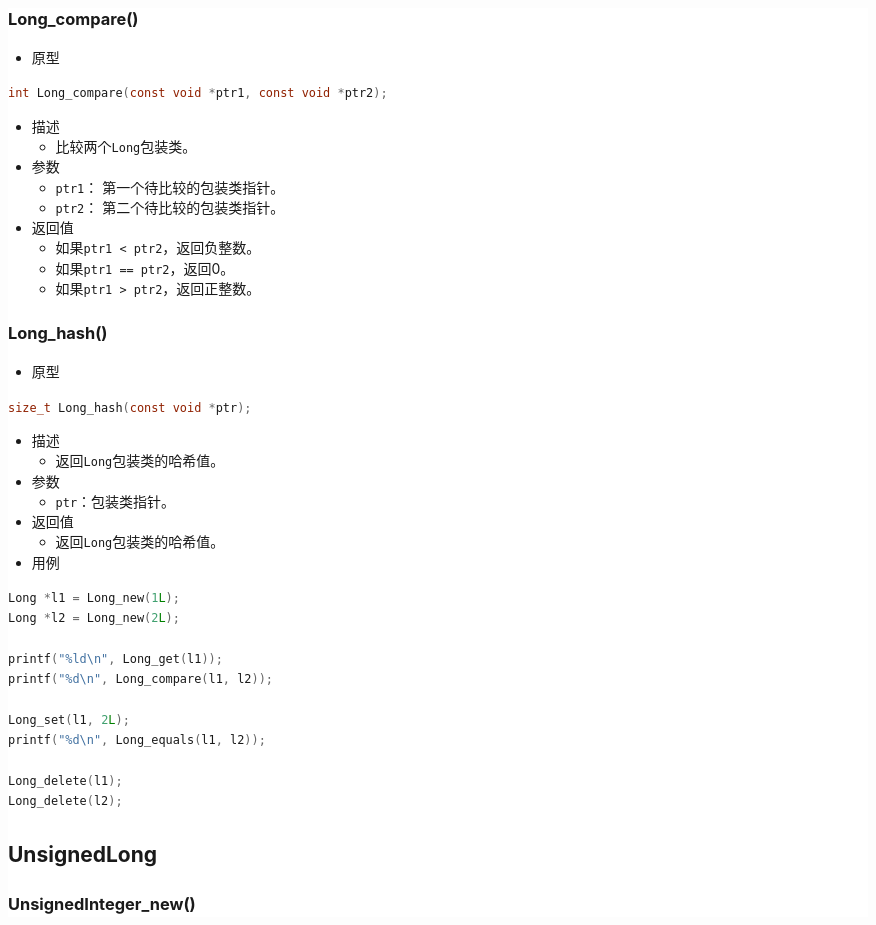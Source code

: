 

### Long_compare()

- 原型

```c
int Long_compare(const void *ptr1, const void *ptr2);
```

- 描述
    - 比较两个`Long`包装类。
- 参数
    - `ptr1`： 第一个待比较的包装类指针。
    - `ptr2`： 第二个待比较的包装类指针。
- 返回值
    - 如果`ptr1 < ptr2`，返回负整数。
    - 如果`ptr1 == ptr2`，返回0。
    - 如果`ptr1 > ptr2`，返回正整数。



### Long_hash()

- 原型

```c
size_t Long_hash(const void *ptr);
```

- 描述
    - 返回`Long`包装类的哈希值。
- 参数
    - `ptr`：包装类指针。
- 返回值
    - 返回`Long`包装类的哈希值。
- 用例

```c
Long *l1 = Long_new(1L);
Long *l2 = Long_new(2L);

printf("%ld\n", Long_get(l1));
printf("%d\n", Long_compare(l1, l2));

Long_set(l1, 2L);
printf("%d\n", Long_equals(l1, l2));

Long_delete(l1);
Long_delete(l2);
```



## UnsignedLong

### UnsignedInteger_new()
